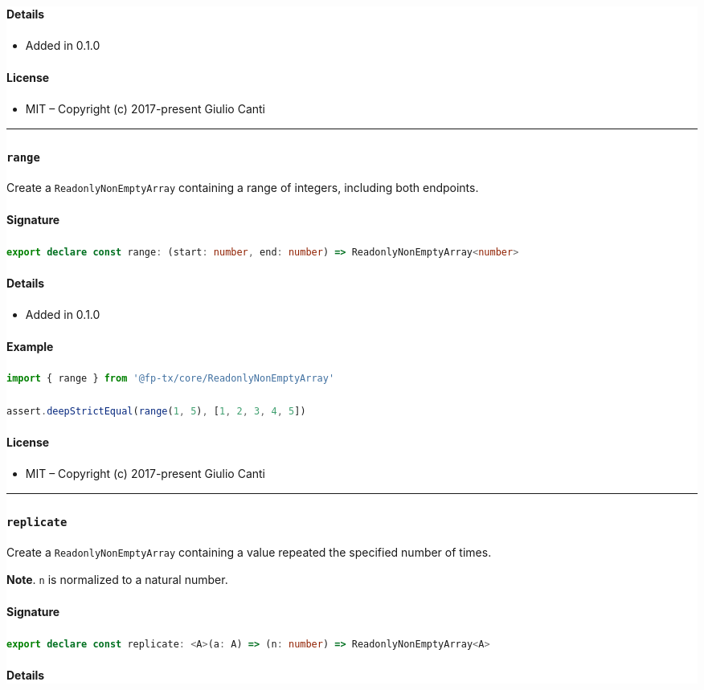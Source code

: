 #### Details

* Added in 0.1.0


#### License

* MIT – Copyright (c) 2017-present Giulio Canti

---


### `range`

Create a `ReadonlyNonEmptyArray` containing a range of integers, including both endpoints.




#### Signature

```typescript
export declare const range: (start: number, end: number) => ReadonlyNonEmptyArray<number>
```

#### Details

* Added in 0.1.0

#### Example

```typescript
import { range } from '@fp-tx/core/ReadonlyNonEmptyArray'

assert.deepStrictEqual(range(1, 5), [1, 2, 3, 4, 5])

```

#### License

* MIT – Copyright (c) 2017-present Giulio Canti

---


### `replicate`

Create a `ReadonlyNonEmptyArray` containing a value repeated the specified number of times.


**Note**. `n` is normalized to a natural number.




#### Signature

```typescript
export declare const replicate: <A>(a: A) => (n: number) => ReadonlyNonEmptyArray<A>
```

#### Details
